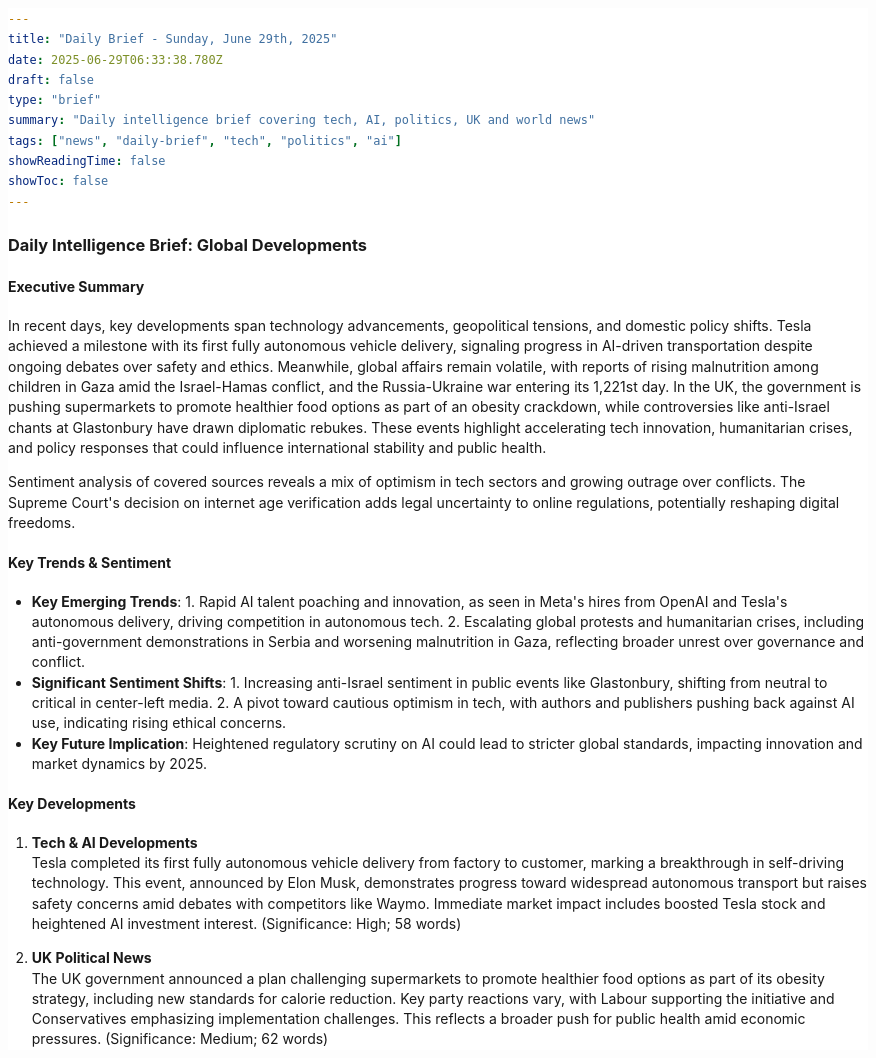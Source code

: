 ```yaml
---
title: "Daily Brief - Sunday, June 29th, 2025"
date: 2025-06-29T06:33:38.780Z
draft: false
type: "brief"
summary: "Daily intelligence brief covering tech, AI, politics, UK and world news"
tags: ["news", "daily-brief", "tech", "politics", "ai"]
showReadingTime: false
showToc: false
---
```


### Daily Intelligence Brief: Global Developments

#### Executive Summary
In recent days, key developments span technology advancements, geopolitical tensions, and domestic policy shifts. Tesla achieved a milestone with its first fully autonomous vehicle delivery, signaling progress in AI-driven transportation despite ongoing debates over safety and ethics. Meanwhile, global affairs remain volatile, with reports of rising malnutrition among children in Gaza amid the Israel-Hamas conflict, and the Russia-Ukraine war entering its 1,221st day. In the UK, the government is pushing supermarkets to promote healthier food options as part of an obesity crackdown, while controversies like anti-Israel chants at Glastonbury have drawn diplomatic rebukes. These events highlight accelerating tech innovation, humanitarian crises, and policy responses that could influence international stability and public health.

Sentiment analysis of covered sources reveals a mix of optimism in tech sectors and growing outrage over conflicts. The Supreme Court's decision on internet age verification adds legal uncertainty to online regulations, potentially reshaping digital freedoms.

#### Key Trends & Sentiment
- **Key Emerging Trends**: 1. Rapid AI talent poaching and innovation, as seen in Meta's hires from OpenAI and Tesla's autonomous delivery, driving competition in autonomous tech. 2. Escalating global protests and humanitarian crises, including anti-government demonstrations in Serbia and worsening malnutrition in Gaza, reflecting broader unrest over governance and conflict.
- **Significant Sentiment Shifts**: 1. Increasing anti-Israel sentiment in public events like Glastonbury, shifting from neutral to critical in center-left media. 2. A pivot toward cautious optimism in tech, with authors and publishers pushing back against AI use, indicating rising ethical concerns.
- **Key Future Implication**: Heightened regulatory scrutiny on AI could lead to stricter global standards, impacting innovation and market dynamics by 2025.

#### Key Developments
1. **Tech & AI Developments**  
   Tesla completed its first fully autonomous vehicle delivery from factory to customer, marking a breakthrough in self-driving technology. This event, announced by Elon Musk, demonstrates progress toward widespread autonomous transport but raises safety concerns amid debates with competitors like Waymo. Immediate market impact includes boosted Tesla stock and heightened AI investment interest. (Significance: High; 58 words)

2. **UK Political News**  
   The UK government announced a plan challenging supermarkets to promote healthier food options as part of its obesity strategy, including new standards for calorie reduction. Key party reactions vary, with Labour supporting the initiative and Conservatives emphasizing implementation challenges. This reflects a broader push for public health amid economic pressures. (Significance: Medium; 62 words)
